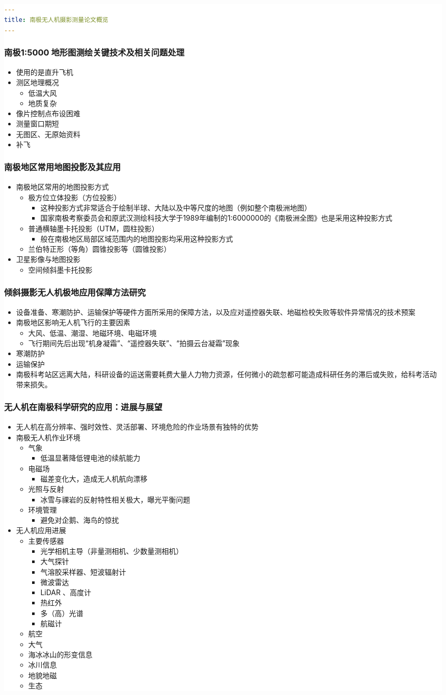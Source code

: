 ```yaml
---
title: 南极无人机摄影测量论文概览
---
```


### 南极1:5000 地形图测绘关键技术及相关问题处理 
  - 使用的是直升飞机
  - 测区地理概况
    - 低温大风
    - 地质复杂
  - 像片控制点布设困难
  - 测量窗口期短
  - 无图区、无原始资料
  - 补飞
### 南极地区常用地图投影及其应用 
  - 南极地区常用的地图投影方式
    - 极方位立体投影（方位投影）
      - 这种投影方式非常适合于绘制半球、大陆以及中等尺度的地图（例如整个南极洲地图）
      - 国家南极考察委员会和原武汉测绘科技大学于1989年编制的1∶6000000的《南极洲全图》也是采用这种投影方式
    - 普通横轴墨卡托投影（UTM，圆柱投影）
      - 般在南极地区局部区域范围内的地图投影均采用这种投影方式
    - 兰伯特正形（等角）圆锥投影等（圆锥投影）
  - 卫星影像与地图投影
    - 空间倾斜墨卡托投影
### 倾斜摄影无人机极地应用保障方法研究 
  - 设备准备、寒潮防护、运输保护等硬件方面所采用的保障方法，以及应对遥控器失联、地磁检校失败等软件异常情况的技术预案
  - 南极地区影响无人机飞行的主要因素
    - 大风、低温、潮湿、地磁环境、电磁环境
    - 飞行期间先后出现“机身凝霜”、“遥控器失联”、“拍摄云台凝霜”现象
  - 寒潮防护
  - 运输保护
  - 南极科考站区远离大陆，科研设备的运送需要耗费大量人力物力资源，任何微小的疏忽都可能造成科研任务的滞后或失败，给科考活动带来损失。
### 无人机在南极科学研究的应用：进展与展望 
  - 无人机在高分辨率、强时效性、灵活部署、环境危险的作业场景有独特的优势
  - 南极无人机作业环境
    - 气象
      - 低温显著降低锂电池的续航能力
    - 电磁场
      - 磁差变化大，造成无人机航向漂移
    - 光照与反射
      - 冰雪与祼岩的反射特性相关极大，曝光平衡问题
    - 环境管理
      - 避免对企鹅、海鸟的惊扰
  - 无人机应用进展
    - 主要传感器
      - 光学相机主导（非量测相机、少数量测相机）
      - 大气探针
      - 气溶胶采样器、短波辐射计
      - 微波雷达
      - LiDAR 、高度计
      - 热红外
      - 多（高）光谱
      - 航磁计
    - 航空
    - 大气
    - 海冰冰山的形变信息
    - 冰川信息
    - 地貌地磁
    - 生态